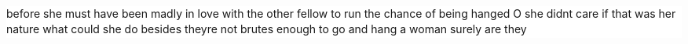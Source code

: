 before she must have been madly in love with the other fellow to run the chance of being hanged O she didnt care if that was her nature what could she do besides theyre not brutes enough to go and hang a woman surely are they